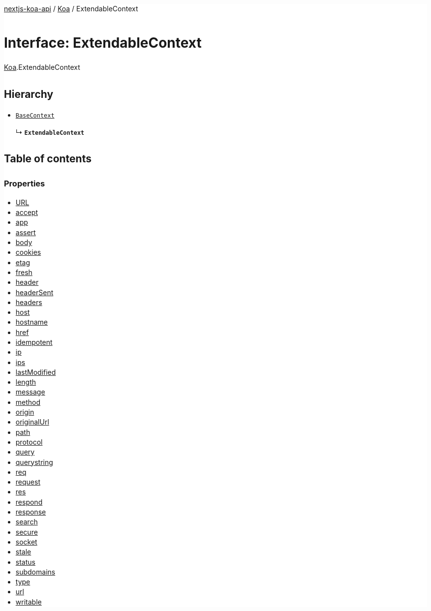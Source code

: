 [nextjs-koa-api](../README.md) / [Koa](../modules/Koa.md) / ExtendableContext

# Interface: ExtendableContext

[Koa](../modules/Koa.md).ExtendableContext

## Hierarchy

- [`BaseContext`](Koa.BaseContext.md)

  ↳ **`ExtendableContext`**

## Table of contents

### Properties

- [URL](Koa.ExtendableContext.md#url)
- [accept](Koa.ExtendableContext.md#accept)
- [app](Koa.ExtendableContext.md#app)
- [assert](Koa.ExtendableContext.md#assert)
- [body](Koa.ExtendableContext.md#body)
- [cookies](Koa.ExtendableContext.md#cookies)
- [etag](Koa.ExtendableContext.md#etag)
- [fresh](Koa.ExtendableContext.md#fresh)
- [header](Koa.ExtendableContext.md#header)
- [headerSent](Koa.ExtendableContext.md#headersent)
- [headers](Koa.ExtendableContext.md#headers)
- [host](Koa.ExtendableContext.md#host)
- [hostname](Koa.ExtendableContext.md#hostname)
- [href](Koa.ExtendableContext.md#href)
- [idempotent](Koa.ExtendableContext.md#idempotent)
- [ip](Koa.ExtendableContext.md#ip)
- [ips](Koa.ExtendableContext.md#ips)
- [lastModified](Koa.ExtendableContext.md#lastmodified)
- [length](Koa.ExtendableContext.md#length)
- [message](Koa.ExtendableContext.md#message)
- [method](Koa.ExtendableContext.md#method)
- [origin](Koa.ExtendableContext.md#origin)
- [originalUrl](Koa.ExtendableContext.md#originalurl)
- [path](Koa.ExtendableContext.md#path)
- [protocol](Koa.ExtendableContext.md#protocol)
- [query](Koa.ExtendableContext.md#query)
- [querystring](Koa.ExtendableContext.md#querystring)
- [req](Koa.ExtendableContext.md#req)
- [request](Koa.ExtendableContext.md#request)
- [res](Koa.ExtendableContext.md#res)
- [respond](Koa.ExtendableContext.md#respond)
- [response](Koa.ExtendableContext.md#response)
- [search](Koa.ExtendableContext.md#search)
- [secure](Koa.ExtendableContext.md#secure)
- [socket](Koa.ExtendableContext.md#socket)
- [stale](Koa.ExtendableContext.md#stale)
- [status](Koa.ExtendableContext.md#status)
- [subdomains](Koa.ExtendableContext.md#subdomains)
- [type](Koa.ExtendableContext.md#type)
- [url](Koa.ExtendableContext.md#url-1)
- [writable](Koa.ExtendableContext.md#writable)
